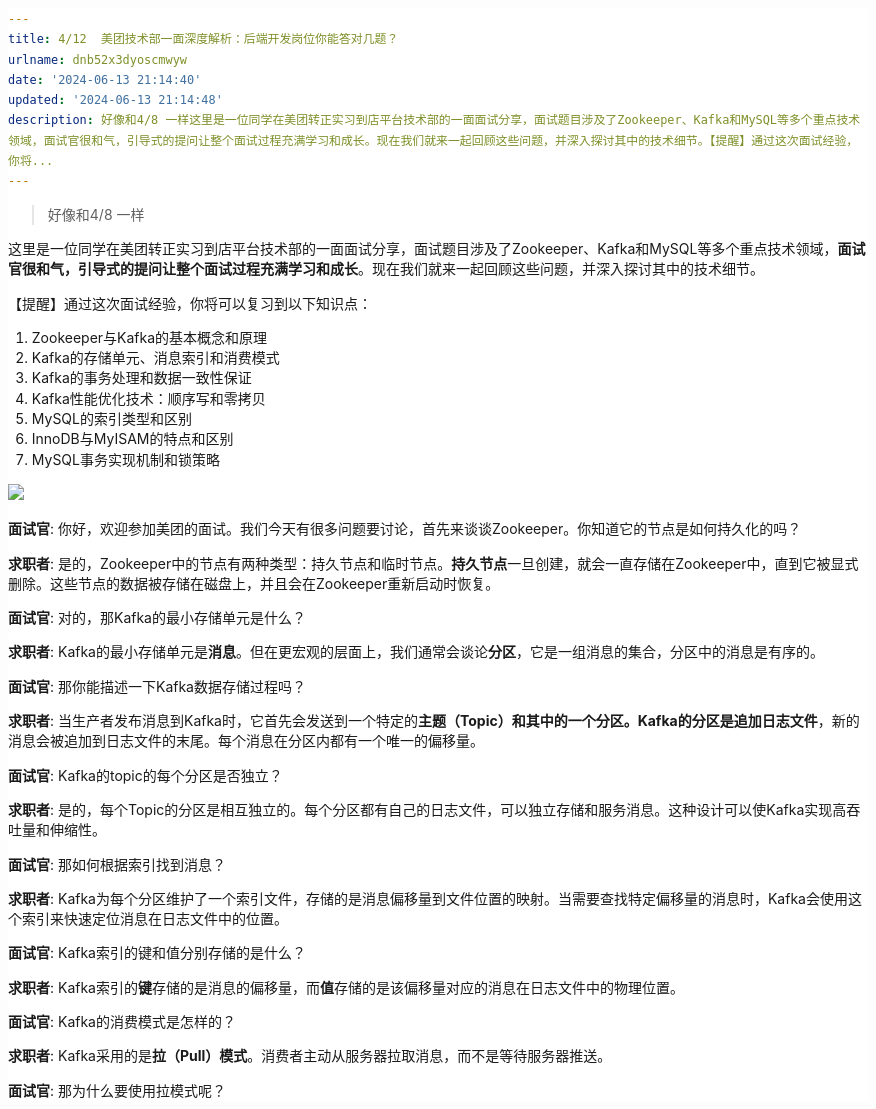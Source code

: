 ```yaml
---
title: 4/12  美团技术部一面深度解析：后端开发岗位你能答对几题？
urlname: dnb52x3dyoscmwyw
date: '2024-06-13 21:14:40'
updated: '2024-06-13 21:14:48'
description: 好像和4/8 一样这里是一位同学在美团转正实习到店平台技术部的一面面试分享，面试题目涉及了Zookeeper、Kafka和MySQL等多个重点技术领域，面试官很和气，引导式的提问让整个面试过程充满学习和成长。现在我们就来一起回顾这些问题，并深入探讨其中的技术细节。【提醒】通过这次面试经验，你将...
---
```

> 好像和4/8 一样

这里是一位同学在美团转正实习到店平台技术部的一面面试分享，面试题目涉及了Zookeeper、Kafka和MySQL等多个重点技术领域，**面试官很和气，引导式的提问让整个面试过程充满学习和成长**。现在我们就来一起回顾这些问题，并深入探讨其中的技术细节。

【提醒】通过这次面试经验，你将可以复习到以下知识点：

1. Zookeeper与Kafka的基本概念和原理
2. Kafka的存储单元、消息索引和消费模式
3. Kafka的事务处理和数据一致性保证
4. Kafka性能优化技术：顺序写和零拷贝
5. MySQL的索引类型和区别
6. InnoDB与MyISAM的特点和区别
7. MySQL事务实现机制和锁策略



![](https://oss1.aistar.cool/elog-offer-now/53599936f96c8421c420da2ec2183891.jpeg)

**面试官**: 你好，欢迎参加美团的面试。我们今天有很多问题要讨论，首先来谈谈Zookeeper。你知道它的节点是如何持久化的吗？

**求职者**: 是的，Zookeeper中的节点有两种类型：持久节点和临时节点。**持久节点**一旦创建，就会一直存储在Zookeeper中，直到它被显式删除。这些节点的数据被存储在磁盘上，并且会在Zookeeper重新启动时恢复。

**面试官**: 对的，那Kafka的最小存储单元是什么？

**求职者**: Kafka的最小存储单元是**消息**。但在更宏观的层面上，我们通常会谈论**分区**，它是一组消息的集合，分区中的消息是有序的。

**面试官**: 那你能描述一下Kafka数据存储过程吗？

**求职者**: 当生产者发布消息到Kafka时，它首先会发送到一个特定的**主题（Topic）**和其中的一个分区。Kafka的**分区是追加日志文件**，新的消息会被追加到日志文件的末尾。每个消息在分区内都有一个唯一的偏移量。

**面试官**: Kafka的topic的每个分区是否独立？

**求职者**: 是的，每个Topic的分区是相互独立的。每个分区都有自己的日志文件，可以独立存储和服务消息。这种设计可以使Kafka实现高吞吐量和伸缩性。

**面试官**: 那如何根据索引找到消息？

**求职者**: Kafka为每个分区维护了一个索引文件，存储的是消息偏移量到文件位置的映射。当需要查找特定偏移量的消息时，Kafka会使用这个索引来快速定位消息在日志文件中的位置。

**面试官**: Kafka索引的键和值分别存储的是什么？

**求职者**: Kafka索引的**键**存储的是消息的偏移量，而**值**存储的是该偏移量对应的消息在日志文件中的物理位置。

**面试官**: Kafka的消费模式是怎样的？

**求职者**: Kafka采用的是**拉（Pull）模式**。消费者主动从服务器拉取消息，而不是等待服务器推送。

**面试官**: 那为什么要使用拉模式呢？
